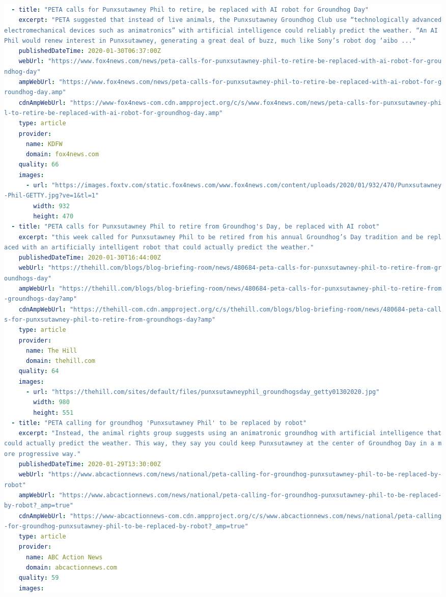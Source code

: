 ```yaml
  - title: "PETA calls for Punxsutawney Phil to retire, be replaced with AI robot for Groundhog Day"
    excerpt: "PETA suggested that instead of live animals, the Punxsutawney Groundhog Club use “technologically advanced electromechanical devices such as animatronics” with artificial intelligence could reliably predict the weather. “An AI Phil would renew interest in Punxsutawney, generating a great deal of buzz, much like Sony’s robot dog ‘aibo ..."
    publishedDateTime: 2020-01-30T06:37:00Z
    webUrl: "https://www.fox4news.com/news/peta-calls-for-punxsutawney-phil-to-retire-be-replaced-with-ai-robot-for-groundhog-day"
    ampWebUrl: "https://www.fox4news.com/news/peta-calls-for-punxsutawney-phil-to-retire-be-replaced-with-ai-robot-for-groundhog-day.amp"
    cdnAmpWebUrl: "https://www-fox4news-com.cdn.ampproject.org/c/s/www.fox4news.com/news/peta-calls-for-punxsutawney-phil-to-retire-be-replaced-with-ai-robot-for-groundhog-day.amp"
    type: article
    provider:
      name: KDFW
      domain: fox4news.com
    quality: 66
    images:
      - url: "https://images.foxtv.com/static.fox4news.com/www.fox4news.com/content/uploads/2020/01/932/470/Punxsutawney-Phil-GETTY.jpg?ve=1&tl=1"
        width: 932
        height: 470
  - title: "PETA calls for Punxsutawney Phil to retire from Groundhog's Day, be replaced with AI robot"
    excerpt: "this week called for Punxsutawney Phil to be retired from his annual Groundhog’s Day tradition and be replaced with an artificially intelligent robot that could actually predict the weather."
    publishedDateTime: 2020-01-30T16:44:00Z
    webUrl: "https://thehill.com/blogs/blog-briefing-room/news/480684-peta-calls-for-punxsutawney-phil-to-retire-from-groundhogs-day"
    ampWebUrl: "https://thehill.com/blogs/blog-briefing-room/news/480684-peta-calls-for-punxsutawney-phil-to-retire-from-groundhogs-day?amp"
    cdnAmpWebUrl: "https://thehill-com.cdn.ampproject.org/c/s/thehill.com/blogs/blog-briefing-room/news/480684-peta-calls-for-punxsutawney-phil-to-retire-from-groundhogs-day?amp"
    type: article
    provider:
      name: The Hill
      domain: thehill.com
    quality: 64
    images:
      - url: "https://thehill.com/sites/default/files/punxsutawneyphil_groundhogsday_getty01302020.jpg"
        width: 980
        height: 551
  - title: "PETA calling for groundhog 'Punxsutawney Phil' to be replaced by robot"
    excerpt: "Instead, the animal rights group suggests using an animatronic groundhog with artificial intelligence that could actually predict the weather. This way, they say you could keep Punxsutawney at the center of Groundhog Day in a more progressive way."
    publishedDateTime: 2020-01-29T13:30:00Z
    webUrl: "https://www.abcactionnews.com/news/national/peta-calling-for-groundhog-punxsutawney-phil-to-be-replaced-by-robot"
    ampWebUrl: "https://www.abcactionnews.com/news/national/peta-calling-for-groundhog-punxsutawney-phil-to-be-replaced-by-robot?_amp=true"
    cdnAmpWebUrl: "https://www-abcactionnews-com.cdn.ampproject.org/c/s/www.abcactionnews.com/news/national/peta-calling-for-groundhog-punxsutawney-phil-to-be-replaced-by-robot?_amp=true"
    type: article
    provider:
      name: ABC Action News
      domain: abcactionnews.com
    quality: 59
    images:
```